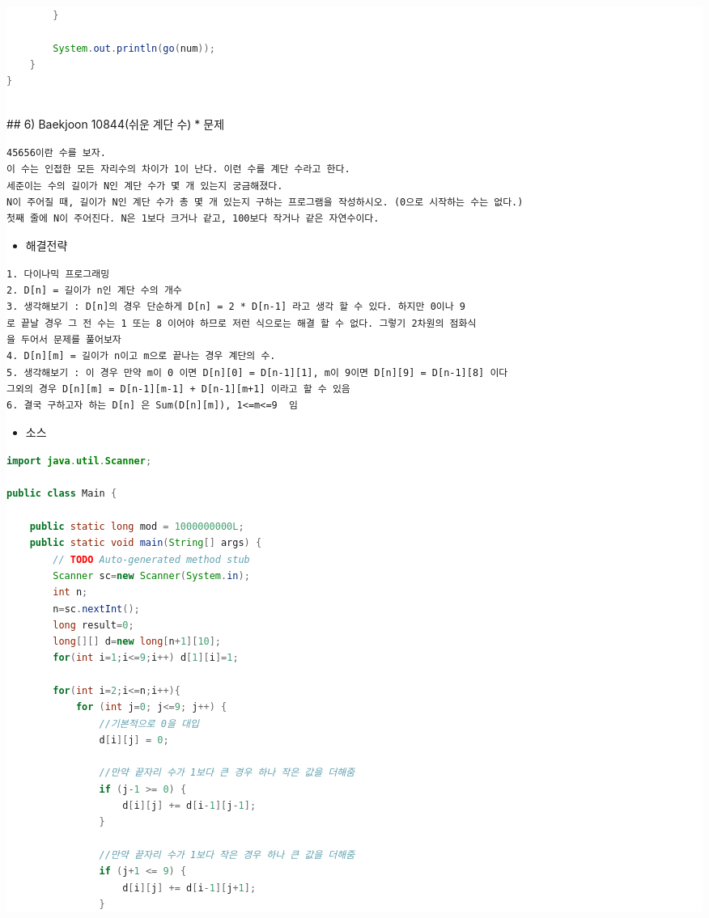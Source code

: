 ```java
		}

		System.out.println(go(num));
	}
}
```

<br>
##  6) Baekjoon 10844(쉬운 계단 수)
* 문제

```
45656이란 수를 보자.
이 수는 인접한 모든 자리수의 차이가 1이 난다. 이런 수를 계단 수라고 한다.
세준이는 수의 길이가 N인 계단 수가 몇 개 있는지 궁금해졌다.
N이 주어질 때, 길이가 N인 계단 수가 총 몇 개 있는지 구하는 프로그램을 작성하시오. (0으로 시작하는 수는 없다.)
첫째 줄에 N이 주어진다. N은 1보다 크거나 같고, 100보다 작거나 같은 자연수이다.
```

* 해결전략

```
1. 다이나믹 프로그래밍
2. D[n] = 길이가 n인 계단 수의 개수
3. 생각해보기 : D[n]의 경우 단순하게 D[n] = 2 * D[n-1] 라고 생각 할 수 있다. 하지만 0이나 9
로 끝날 경우 그 전 수는 1 또는 8 이어야 하므로 저런 식으로는 해결 할 수 없다. 그렇기 2차원의 점화식
을 두어서 문제를 풀어보자
4. D[n][m] = 길이가 n이고 m으로 끝나는 경우 계단의 수.
5. 생각해보기 : 이 경우 만약 m이 0 이면 D[n][0] = D[n-1][1], m이 9이면 D[n][9] = D[n-1][8] 이다
그외의 경우 D[n][m] = D[n-1][m-1] + D[n-1][m+1] 이라고 할 수 있음
6. 결국 구하고자 하는 D[n] 은 Sum(D[n][m]), 1<=m<=9  임

```

* 소스

```java
import java.util.Scanner;

public class Main {

	public static long mod = 1000000000L;
	public static void main(String[] args) {
		// TODO Auto-generated method stub
		Scanner sc=new Scanner(System.in);
		int n;
		n=sc.nextInt();
		long result=0;
		long[][] d=new long[n+1][10];
		for(int i=1;i<=9;i++) d[1][i]=1;

		for(int i=2;i<=n;i++){
			for (int j=0; j<=9; j++) {
				//기본적으로 0을 대입
				d[i][j] = 0;

				//만약 끝자리 수가 1보다 큰 경우 하나 작은 값을 더해줌
		     	if (j-1 >= 0) {
					d[i][j] += d[i-1][j-1];
		        }

		        //만약 끝자리 수가 1보다 작은 경우 하나 큰 값을 더해줌
		        if (j+1 <= 9) {
		            d[i][j] += d[i-1][j+1];
		        }

```
